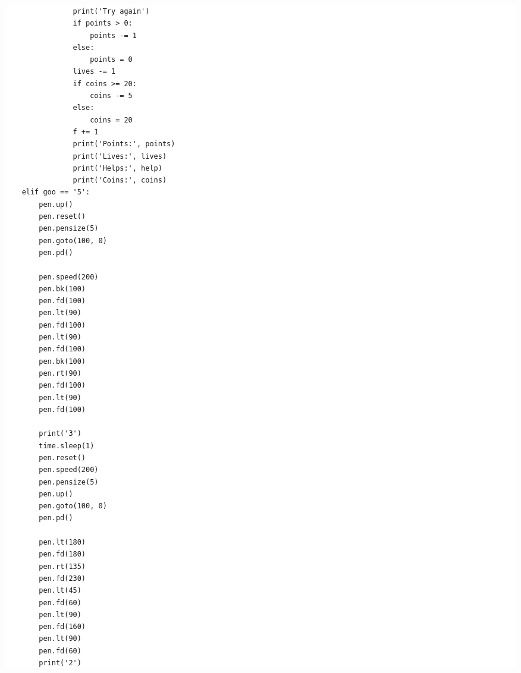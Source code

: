                     print('Try again')
                    if points > 0:
                        points -= 1
                    else:
                        points = 0
                    lives -= 1
                    if coins >= 20:
                        coins -= 5
                    else:
                        coins = 20
                    f += 1
                    print('Points:', points)
                    print('Lives:', lives)
                    print('Helps:', help)
                    print('Coins:', coins)
        elif goo == '5':
            pen.up()
            pen.reset()
            pen.pensize(5)
            pen.goto(100, 0)
            pen.pd()

            pen.speed(200)
            pen.bk(100)
            pen.fd(100)
            pen.lt(90)
            pen.fd(100)
            pen.lt(90)
            pen.fd(100)
            pen.bk(100)
            pen.rt(90)
            pen.fd(100)
            pen.lt(90)
            pen.fd(100)

            print('3')
            time.sleep(1)
            pen.reset()
            pen.speed(200)
            pen.pensize(5)
            pen.up()
            pen.goto(100, 0)
            pen.pd()

            pen.lt(180)
            pen.fd(180)
            pen.rt(135)
            pen.fd(230)
            pen.lt(45)
            pen.fd(60)
            pen.lt(90)
            pen.fd(160)
            pen.lt(90)
            pen.fd(60)
            print('2')

